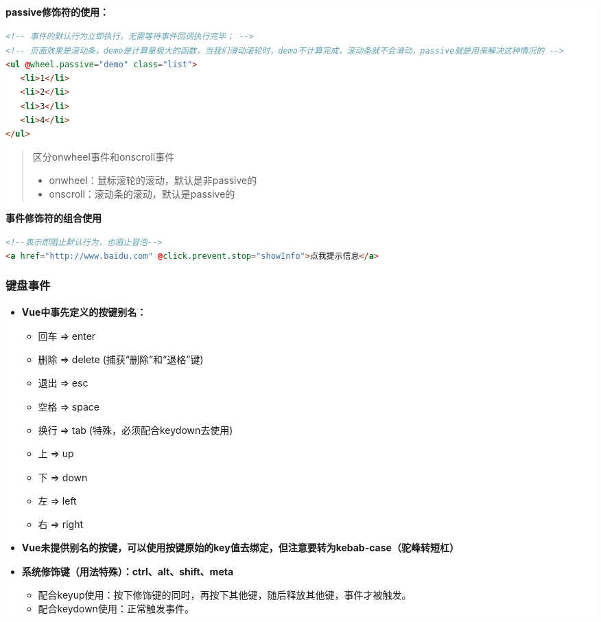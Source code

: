 **passive修饰符的使用：**



```html
<!-- 事件的默认行为立即执行，无需等待事件回调执行完毕； -->
<!-- 页面效果是滚动条，demo是计算量极大的函数，当我们滑动滚轮时，demo不计算完成，滚动条就不会滑动，passive就是用来解决这种情况的 -->
<ul @wheel.passive="demo" class="list">
   <li>1</li>
   <li>2</li>
   <li>3</li>
   <li>4</li>
</ul>
```

> 区分onwheel事件和onscroll事件
>
> - onwheel：鼠标滚轮的滚动，默认是非passive的
> - onscroll：滚动条的滚动，默认是passive的

**事件修饰符的组合使用**

```html
<!--表示即阻止默认行为，也阻止冒泡-->
<a href="http://www.baidu.com" @click.prevent.stop="showInfo">点我提示信息</a>
```





### 键盘事件

- **Vue中事先定义的按键别名：**

  - 回车 => enter

  - 删除 => delete (捕获“删除”和“退格”键)

  - 退出 => esc

  - 空格 => space

  - 换行 => tab (特殊，必须配合keydown去使用)

  - 上 => up

  - 下 => down

  - 左 => left

  - 右 => right



- **Vue未提供别名的按键，可以使用按键原始的key值去绑定，但注意要转为kebab-case（驼峰转短杠）**



- **系统修饰键（用法特殊）：ctrl、alt、shift、meta**
  - 配合keyup使用：按下修饰键的同时，再按下其他键，随后释放其他键，事件才被触发。
  - 配合keydown使用：正常触发事件。

